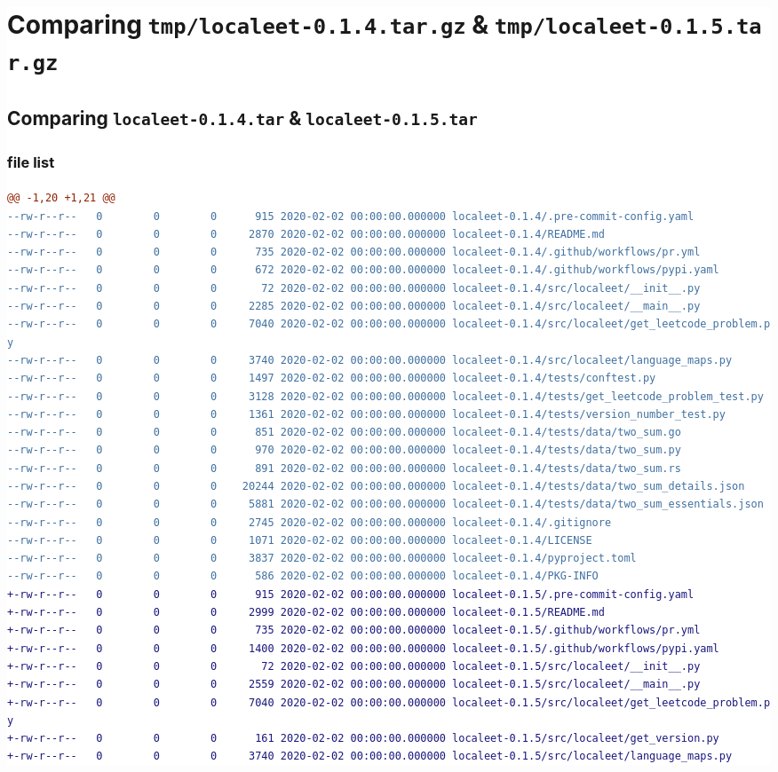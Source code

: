 # Comparing `tmp/localeet-0.1.4.tar.gz` & `tmp/localeet-0.1.5.tar.gz`

## Comparing `localeet-0.1.4.tar` & `localeet-0.1.5.tar`

### file list

```diff
@@ -1,20 +1,21 @@
--rw-r--r--   0        0        0      915 2020-02-02 00:00:00.000000 localeet-0.1.4/.pre-commit-config.yaml
--rw-r--r--   0        0        0     2870 2020-02-02 00:00:00.000000 localeet-0.1.4/README.md
--rw-r--r--   0        0        0      735 2020-02-02 00:00:00.000000 localeet-0.1.4/.github/workflows/pr.yml
--rw-r--r--   0        0        0      672 2020-02-02 00:00:00.000000 localeet-0.1.4/.github/workflows/pypi.yaml
--rw-r--r--   0        0        0       72 2020-02-02 00:00:00.000000 localeet-0.1.4/src/localeet/__init__.py
--rw-r--r--   0        0        0     2285 2020-02-02 00:00:00.000000 localeet-0.1.4/src/localeet/__main__.py
--rw-r--r--   0        0        0     7040 2020-02-02 00:00:00.000000 localeet-0.1.4/src/localeet/get_leetcode_problem.py
--rw-r--r--   0        0        0     3740 2020-02-02 00:00:00.000000 localeet-0.1.4/src/localeet/language_maps.py
--rw-r--r--   0        0        0     1497 2020-02-02 00:00:00.000000 localeet-0.1.4/tests/conftest.py
--rw-r--r--   0        0        0     3128 2020-02-02 00:00:00.000000 localeet-0.1.4/tests/get_leetcode_problem_test.py
--rw-r--r--   0        0        0     1361 2020-02-02 00:00:00.000000 localeet-0.1.4/tests/version_number_test.py
--rw-r--r--   0        0        0      851 2020-02-02 00:00:00.000000 localeet-0.1.4/tests/data/two_sum.go
--rw-r--r--   0        0        0      970 2020-02-02 00:00:00.000000 localeet-0.1.4/tests/data/two_sum.py
--rw-r--r--   0        0        0      891 2020-02-02 00:00:00.000000 localeet-0.1.4/tests/data/two_sum.rs
--rw-r--r--   0        0        0    20244 2020-02-02 00:00:00.000000 localeet-0.1.4/tests/data/two_sum_details.json
--rw-r--r--   0        0        0     5881 2020-02-02 00:00:00.000000 localeet-0.1.4/tests/data/two_sum_essentials.json
--rw-r--r--   0        0        0     2745 2020-02-02 00:00:00.000000 localeet-0.1.4/.gitignore
--rw-r--r--   0        0        0     1071 2020-02-02 00:00:00.000000 localeet-0.1.4/LICENSE
--rw-r--r--   0        0        0     3837 2020-02-02 00:00:00.000000 localeet-0.1.4/pyproject.toml
--rw-r--r--   0        0        0      586 2020-02-02 00:00:00.000000 localeet-0.1.4/PKG-INFO
+-rw-r--r--   0        0        0      915 2020-02-02 00:00:00.000000 localeet-0.1.5/.pre-commit-config.yaml
+-rw-r--r--   0        0        0     2999 2020-02-02 00:00:00.000000 localeet-0.1.5/README.md
+-rw-r--r--   0        0        0      735 2020-02-02 00:00:00.000000 localeet-0.1.5/.github/workflows/pr.yml
+-rw-r--r--   0        0        0     1400 2020-02-02 00:00:00.000000 localeet-0.1.5/.github/workflows/pypi.yaml
+-rw-r--r--   0        0        0       72 2020-02-02 00:00:00.000000 localeet-0.1.5/src/localeet/__init__.py
+-rw-r--r--   0        0        0     2559 2020-02-02 00:00:00.000000 localeet-0.1.5/src/localeet/__main__.py
+-rw-r--r--   0        0        0     7040 2020-02-02 00:00:00.000000 localeet-0.1.5/src/localeet/get_leetcode_problem.py
+-rw-r--r--   0        0        0      161 2020-02-02 00:00:00.000000 localeet-0.1.5/src/localeet/get_version.py
+-rw-r--r--   0        0        0     3740 2020-02-02 00:00:00.000000 localeet-0.1.5/src/localeet/language_maps.py
```